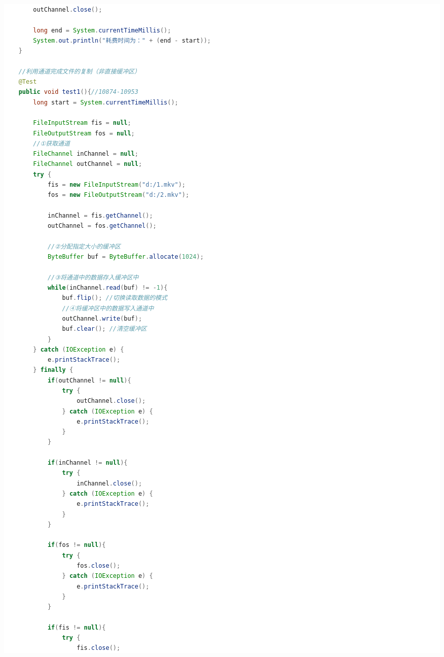 ```java
		outChannel.close();
		
		long end = System.currentTimeMillis();
		System.out.println("耗费时间为：" + (end - start));
	}
	
	//利用通道完成文件的复制（非直接缓冲区）
	@Test
	public void test1(){//10874-10953
		long start = System.currentTimeMillis();
		
		FileInputStream fis = null;
		FileOutputStream fos = null;
		//①获取通道
		FileChannel inChannel = null;
		FileChannel outChannel = null;
		try {
			fis = new FileInputStream("d:/1.mkv");
			fos = new FileOutputStream("d:/2.mkv");
			
			inChannel = fis.getChannel();
			outChannel = fos.getChannel();
			
			//②分配指定大小的缓冲区
			ByteBuffer buf = ByteBuffer.allocate(1024);
			
			//③将通道中的数据存入缓冲区中
			while(inChannel.read(buf) != -1){
				buf.flip(); //切换读取数据的模式
				//④将缓冲区中的数据写入通道中
				outChannel.write(buf);
				buf.clear(); //清空缓冲区
			}
		} catch (IOException e) {
			e.printStackTrace();
		} finally {
			if(outChannel != null){
				try {
					outChannel.close();
				} catch (IOException e) {
					e.printStackTrace();
				}
			}
			
			if(inChannel != null){
				try {
					inChannel.close();
				} catch (IOException e) {
					e.printStackTrace();
				}
			}
			
			if(fos != null){
				try {
					fos.close();
				} catch (IOException e) {
					e.printStackTrace();
				}
			}
			
			if(fis != null){
				try {
					fis.close();
```